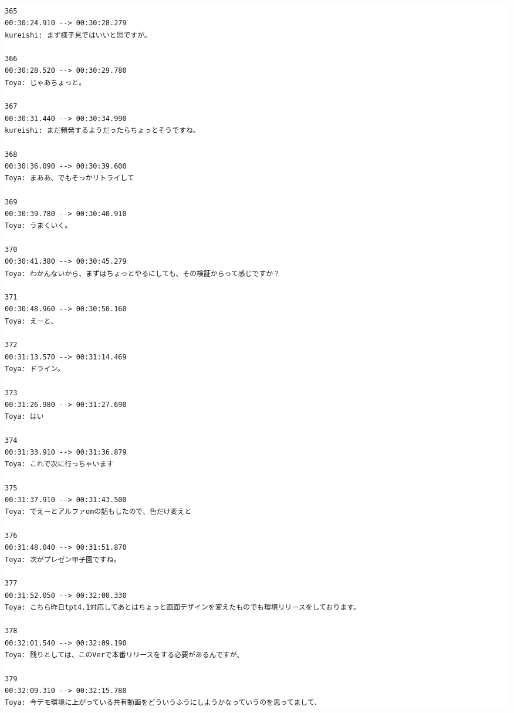     365
    00:30:24.910 --> 00:30:28.279
    kureishi: まず様子見ではいいと思ですが。
    
    366
    00:30:28.520 --> 00:30:29.780
    Toya: じゃあちょっと。
    
    367
    00:30:31.440 --> 00:30:34.990
    kureishi: まだ頻発するようだったらちょっとそうですね。
    
    368
    00:30:36.090 --> 00:30:39.600
    Toya: まああ、でもそっかリトライして
    
    369
    00:30:39.780 --> 00:30:40.910
    Toya: うまくいく。
    
    370
    00:30:41.380 --> 00:30:45.279
    Toya: わかんないから、まずはちょっとやるにしても、その検証からって感じですか？
    
    371
    00:30:48.960 --> 00:30:50.160
    Toya: えーと、
    
    372
    00:31:13.570 --> 00:31:14.469
    Toya: ドライン。
    
    373
    00:31:26.980 --> 00:31:27.690
    Toya: はい
    
    374
    00:31:33.910 --> 00:31:36.879
    Toya: これで次に行っちゃいます
    
    375
    00:31:37.910 --> 00:31:43.500
    Toya: でえーとアルファomの話もしたので、色だけ変えと
    
    376
    00:31:48.040 --> 00:31:51.870
    Toya: 次がプレゼン甲子園ですね。
    
    377
    00:31:52.050 --> 00:32:00.330
    Toya: こちら昨日tpt4.1対応してあとはちょっと画面デザインを変えたものでも環境リリースをしております。
    
    378
    00:32:01.540 --> 00:32:09.190
    Toya: 残りとしては、このVerで本番リリースをする必要があるんですが、
    
    379
    00:32:09.310 --> 00:32:15.780
    Toya: 今デモ環境に上がっている共有動画をどういうふうにしようかなっていうのを思ってまして、
    